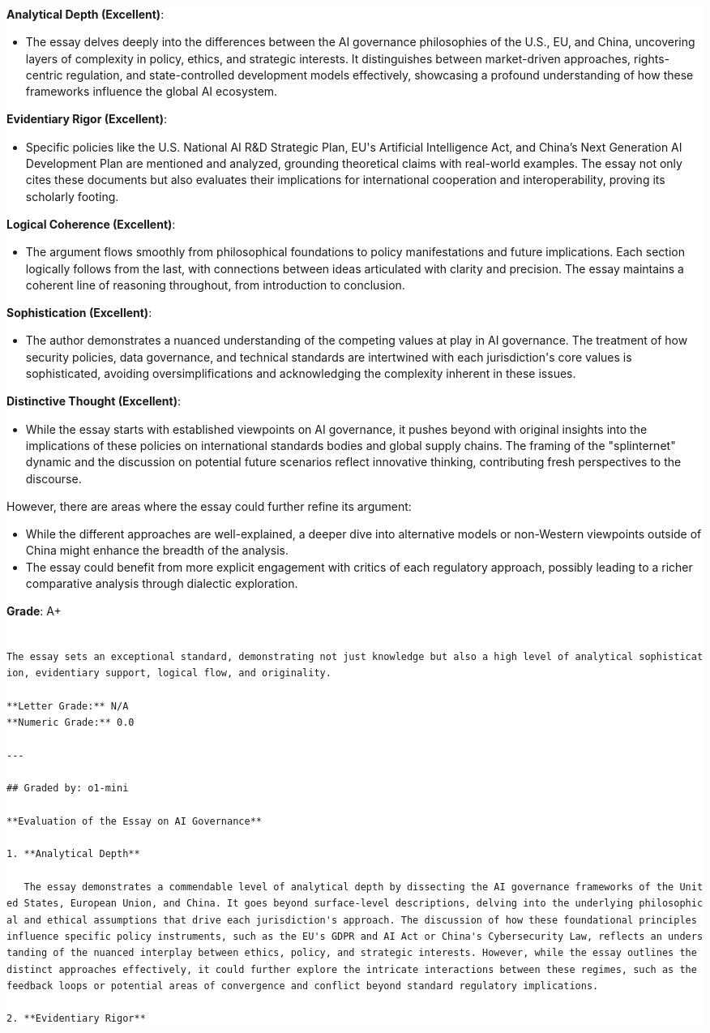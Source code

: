**Analytical Depth (Excellent)**:
- The essay delves deeply into the differences between the AI governance philosophies of the U.S., EU, and China, uncovering layers of complexity in policy, ethics, and strategic interests. It distinguishes between market-driven approaches, rights-centric regulation, and state-controlled development models effectively, showcasing a profound understanding of how these frameworks influence the global AI ecosystem.

**Evidentiary Rigor (Excellent)**:
- Specific policies like the U.S. National AI R&D Strategic Plan, EU's Artificial Intelligence Act, and China’s Next Generation AI Development Plan are mentioned and analyzed, grounding theoretical claims with real-world examples. The essay not only cites these documents but also evaluates their implications for international cooperation and interoperability, proving its scholarly footing.

**Logical Coherence (Excellent)**:
- The argument flows smoothly from philosophical foundations to policy manifestations and future implications. Each section logically follows from the last, with connections between ideas articulated with clarity and precision. The essay maintains a coherent line of reasoning throughout, from introduction to conclusion.

**Sophistication (Excellent)**:
- The author demonstrates a nuanced understanding of the competing values at play in AI governance. The treatment of how security policies, data governance, and technical standards are intertwined with each jurisdiction's core values is sophisticated, avoiding oversimplifications and acknowledging the complexity inherent in these issues.

**Distinctive Thought (Excellent)**:
- While the essay starts with established viewpoints on AI governance, it pushes beyond with original insights into the implications of these policies on international standards bodies and global supply chains. The framing of the "splinternet" dynamic and the discussion on potential future scenarios reflect innovative thinking, contributing fresh perspectives to the discourse.

However, there are areas where the essay could further refine its argument:

- While the different approaches are well-explained, a deeper dive into alternative models or non-Western viewpoints outside of China might enhance the breadth of the analysis.
- The essay could benefit from more explicit engagement with critics of each regulatory approach, possibly leading to a richer comparative analysis through dialectic exploration.

**Grade**: A+ 
```

The essay sets an exceptional standard, demonstrating not just knowledge but also a high level of analytical sophistication, evidentiary support, logical flow, and originality.

**Letter Grade:** N/A
**Numeric Grade:** 0.0

---

## Graded by: o1-mini

**Evaluation of the Essay on AI Governance**

1. **Analytical Depth**

   The essay demonstrates a commendable level of analytical depth by dissecting the AI governance frameworks of the United States, European Union, and China. It goes beyond surface-level descriptions, delving into the underlying philosophical and ethical assumptions that drive each jurisdiction's approach. The discussion of how these foundational principles influence specific policy instruments, such as the EU's GDPR and AI Act or China's Cybersecurity Law, reflects an understanding of the nuanced interplay between ethics, policy, and strategic interests. However, while the essay outlines the distinct approaches effectively, it could further explore the intricate interactions between these regimes, such as the feedback loops or potential areas of convergence and conflict beyond standard regulatory implications.

2. **Evidentiary Rigor**

```
